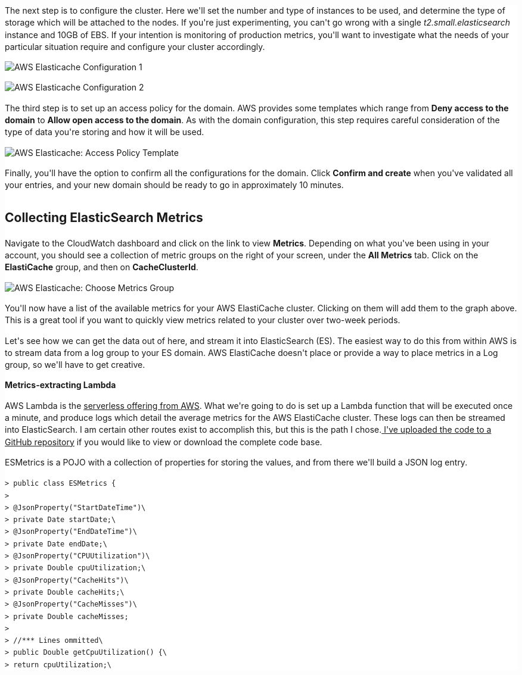 The next step is to configure the cluster. Here we'll set the number and type of instances to be used, and determine the type of storage which will be attached to the nodes. If you're just experimenting, you can't go wrong with a single *t2.small.elasticsearch* instance and 10GB of EBS. If your intention is monitoring of production metrics, you'll want to investigate what the needs of your particular situation require and configure your cluster accordingly.

![AWS Elasticache Configuration 1](https://s3-us-west-2.amazonaws.com/com-netuitive-app-usw2-public/wp-content/uploads/2017/07/ES-Clusster-Configuration-1.png)

 ![AWS Elasticache Configuration 2](https://s3-us-west-2.amazonaws.com/com-netuitive-app-usw2-public/wp-content/uploads/2017/07/ES-Cluster-Configuration-2.png)

The third step is to set up an access policy for the domain. AWS provides some templates which range from **Deny access to the domain** to **Allow open access to the domain**. As with the domain configuration, this step requires careful consideration of the type of data you're storing and how it will be used.

![AWS Elasticache: Access Policy Template](https://s3-us-west-2.amazonaws.com/com-netuitive-app-usw2-public/wp-content/uploads/2017/07/Template-to-create-Access-Cluster.png)

Finally, you'll have the option to confirm all the configurations for the domain. Click **Confirm and create** when you've validated all your entries, and your new domain should be ready to go in approximately 10 minutes.

Collecting ElasticSearch Metrics
--------------------------------

Navigate to the CloudWatch dashboard and click on the link to view **Metrics**. Depending on what you've been using in your account, you should see a collection of metric groups on the right of your screen, under the **All Metrics** tab. Click on the **ElastiCache** group, and then on **CacheClusterId**.

![AWS Elasticache: Choose Metrics Group](https://s3-us-west-2.amazonaws.com/com-netuitive-app-usw2-public/wp-content/uploads/2017/07/Elasticache-Metrics-Group.png)

You'll now have a list of the available metrics for your AWS ElastiCache cluster. Clicking on them will add them to the graph above. This is a great tool if you want to quickly view metrics related to your cluster over two-week periods.

Let's see how we can get the data out of here, and stream it into ElasticSearch (ES). The easiest way to do this from within AWS is to stream data from a log group to your ES domain. AWS ElastiCache doesn't place or provide a way to place metrics in a Log group, so we'll have to get creative.

**Metrics-extracting Lambda**

AWS Lambda is the [serverless offering from AWS](/best-practices-aws-lambda-monitoring). What we're going to do is set up a Lambda function that will be executed once a minute, and produce logs which detail the average metrics for the AWS ElastiCache cluster. These logs can then be streamed into ElasticSearch. I am certain other routes exist to accomplish this, but this is the path I chose.[ I've uploaded the code to a GitHub repository](https://github.com/echovue/elasticacheMetricExporter) if you would like to view or download the complete code base.

ESMetrics is a POJO with a collection of properties for storing the values, and from there we'll build a JSON log entry.

    > public class ESMetrics {
    >
    > @JsonProperty("StartDateTime")\
    > private Date startDate;\
    > @JsonProperty("EndDateTime")\
    > private Date endDate;\
    > @JsonProperty("CPUUtilization")\
    > private Double cpuUtilization;\
    > @JsonProperty("CacheHits")\
    > private Double cacheHits;\
    > @JsonProperty("CacheMisses")\
    > private Double cacheMisses;
    >
    > //*** Lines ommitted\
    > public Double getCpuUtilization() {\
    > return cpuUtilization;\